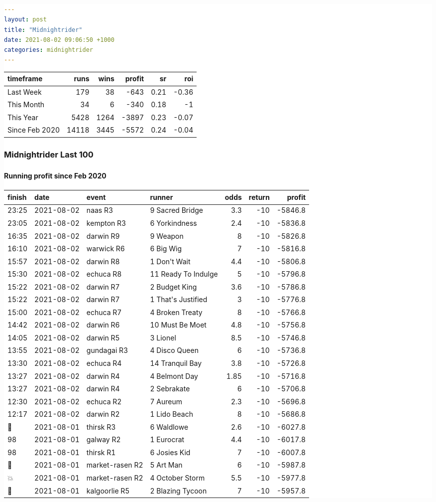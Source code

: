 ```yaml
---   
layout: post   
title: "Midnightrider"   
date: 2021-08-02 09:06:50 +1000   
categories: midnightrider   
---   
```



| timeframe      |   runs |   wins |   profit |   sr |   roi |
|:---------------|-------:|-------:|---------:|-----:|------:|
| Last Week      |    179 |     38 |     -643 | 0.21 | -0.36 |
| This Month     |     34 |      6 |     -340 | 0.18 | -1    |
| This Year      |   5428 |   1264 |    -3897 | 0.23 | -0.07 |
| Since Feb 2020 |  14118 |   3445 |    -5572 | 0.24 | -0.04 |

### Midnightrider Last 100  
#### Running profit since Feb 2020  

| finish            | date       | event                  | runner                |   odds |   return |   profit |
|:------------------|:-----------|:-----------------------|:----------------------|-------:|---------:|---------:|
| 23:25             | 2021-08-02 | naas R3                | 9 Sacred Bridge       |   3.3  |      -10 |  -5846.8 |
| 23:05             | 2021-08-02 | kempton R3             | 6 Yorkindness         |   2.4  |      -10 |  -5836.8 |
| 16:35             | 2021-08-02 | darwin R9              | 9 Weapon              |   8    |      -10 |  -5826.8 |
| 16:10             | 2021-08-02 | warwick R6             | 6 Big Wig             |   7    |      -10 |  -5816.8 |
| 15:57             | 2021-08-02 | darwin R8              | 1 Don't Wait          |   4.4  |      -10 |  -5806.8 |
| 15:30             | 2021-08-02 | echuca R8              | 11 Ready To Indulge   |   5    |      -10 |  -5796.8 |
| 15:22             | 2021-08-02 | darwin R7              | 2 Budget King         |   3.6  |      -10 |  -5786.8 |
| 15:22             | 2021-08-02 | darwin R7              | 1 That's Justified    |   3    |      -10 |  -5776.8 |
| 15:00             | 2021-08-02 | echuca R7              | 4 Broken Treaty       |   8    |      -10 |  -5766.8 |
| 14:42             | 2021-08-02 | darwin R6              | 10 Must Be Moet       |   4.8  |      -10 |  -5756.8 |
| 14:05             | 2021-08-02 | darwin R5              | 3 Lionel              |   8.5  |      -10 |  -5746.8 |
| 13:55             | 2021-08-02 | gundagai R3            | 4 Disco Queen         |   6    |      -10 |  -5736.8 |
| 13:30             | 2021-08-02 | echuca R4              | 14 Tranquil Bay       |   3.8  |      -10 |  -5726.8 |
| 13:27             | 2021-08-02 | darwin R4              | 4 Belmont Day         |   1.85 |      -10 |  -5716.8 |
| 13:27             | 2021-08-02 | darwin R4              | 2 Sebrakate           |   6    |      -10 |  -5706.8 |
| 12:30             | 2021-08-02 | echuca R2              | 7 Aureum              |   2.3  |      -10 |  -5696.8 |
| 12:17             | 2021-08-02 | darwin R2              | 1 Lido Beach          |   8    |      -10 |  -5686.8 |
| :2nd_place_medal: | 2021-08-01 | thirsk R3              | 6 Waldlowe            |   2.6  |      -10 |  -6027.8 |
| 98                | 2021-08-01 | galway R2              | 1 Eurocrat            |   4.4  |      -10 |  -6017.8 |
| 98                | 2021-08-01 | thirsk R1              | 6 Josies Kid          |   7    |      -10 |  -6007.8 |
| :3rd_place_medal: | 2021-08-01 | market-rasen R2        | 5 Art Man             |   6    |      -10 |  -5987.8 |
| :boom:            | 2021-08-01 | market-rasen R2        | 4 October Storm       |   5.5  |      -10 |  -5977.8 |
| :3rd_place_medal: | 2021-08-01 | kalgoorlie R5          | 2 Blazing Tycoon      |   7    |      -10 |  -5957.8 |